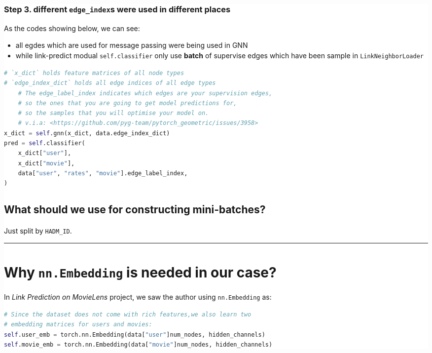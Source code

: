 ### Step 3. different `edge_index`s were used in different places

As the codes showing below, we can see:

- all egdes which are used for message passing were being used in GNN
- while link-predict modual `self.classifier` only use **batch** of supervise edges which have been sample in `LinkNeighborLoader`

```python
# `x_dict` holds feature matrices of all node types
# `edge_index_dict` holds all edge indices of all edge types
    # The edge_label_index indicates which edges are your supervision edges, 
    # so the ones that you are going to get model predictions for, 
    # so the samples that you will optimise your model on.
    # v.i.a: <https://github.com/pyg-team/pytorch_geometric/issues/3958>
x_dict = self.gnn(x_dict, data.edge_index_dict)
pred = self.classifier(
    x_dict["user"],
    x_dict["movie"],
    data["user", "rates", "movie"].edge_label_index,
)
```

## What should we use for constructing mini-batches?

Just split by `HADM_ID`.

---

# Why `nn.Embedding` is needed in our case?

In *Link Prediction on MovieLens* project, we saw the author using `nn.Embedding` as:

```python
# Since the dataset does not come with rich features,we also learn two
# embedding matrices for users and movies:
self.user_emb = torch.nn.Embedding(data["user"]num_nodes, hidden_channels)
self.movie_emb = torch.nn.Embedding(data["movie"]num_nodes, hidden_channels)
```
